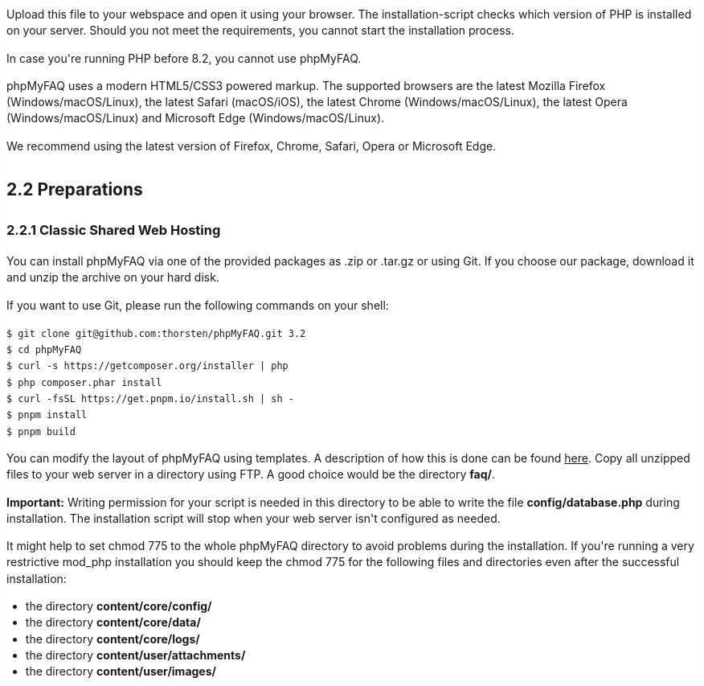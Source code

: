 Upload this file to your webspace and open it using your browser. The installation-script checks which version of PHP
is installed on your server. Should you not meet the requirements, you cannot start the installation process.

In case you're running PHP before 8.2, you cannot use phpMyFAQ.

phpMyFAQ uses a modern HTML5/CSS3 powered markup. The supported browsers are the latest Mozilla Firefox
(Windows/macOS/Linux), the latest Safari (macOS/iOS), the latest Chrome (Windows/macOS/Linux), the latest Opera
(Windows/macOS/Linux) and Microsoft Edge (Windows/macOS/Linux).

We recommend using the latest version of Firefox, Chrome, Safari, Opera or Microsoft Edge.

## 2.2 Preparations

### 2.2.1 Classic Shared Web Hosting

You can install phpMyFAQ via one of the provided packages as .zip or .tar.gz or using Git. If you choose our package,
download it and unzip the archive on your hard disk.

If you want to use Git, please run the following commands on your shell:

    $ git clone git@github.com:thorsten/phpMyFAQ.git 3.2
    $ cd phpMyFAQ
    $ curl -s https://getcomposer.org/installer | php
    $ php composer.phar install
    $ curl -fsSL https://get.pnpm.io/install.sh | sh -
    $ pnpm install
    $ pnpm build

You can modify the layout of phpMyFAQ using templates. A description of how this is done can be found [here](). Copy
all unzipped files to your web server in a directory using FTP. A good choice would be the directory **faq/**.

**Important:**
Writing permission for your script is needed in this directory to be able to write the file **config/database.php**
during installation. The installation script will stop when your web server isn't configured as needed.

It might help to set chmod 775 to the whole phpMyFAQ directory to avoid problems during the installation. If you're
running a very restrictive mod_php installation you should keep the chmod 775 for the following files and directories
even after the successful installation:

- the directory **content/core/config/**
- the directory **content/core/data/**
- the directory **content/core/logs/**
- the directory **content/user/attachments/**
- the directory **content/user/images/**
